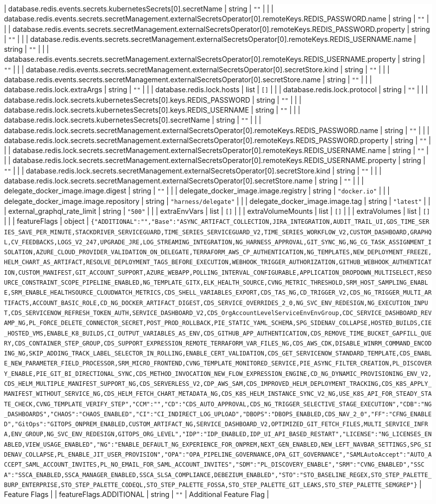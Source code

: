 | database.redis.events.secrets.kubernetesSecrets[0].secretName | string | `""` |  |
| database.redis.events.secrets.secretManagement.externalSecretsOperator[0].remoteKeys.REDIS_PASSWORD.name | string | `""` |  |
| database.redis.events.secrets.secretManagement.externalSecretsOperator[0].remoteKeys.REDIS_PASSWORD.property | string | `""` |  |
| database.redis.events.secrets.secretManagement.externalSecretsOperator[0].remoteKeys.REDIS_USERNAME.name | string | `""` |  |
| database.redis.events.secrets.secretManagement.externalSecretsOperator[0].remoteKeys.REDIS_USERNAME.property | string | `""` |  |
| database.redis.events.secrets.secretManagement.externalSecretsOperator[0].secretStore.kind | string | `""` |  |
| database.redis.events.secrets.secretManagement.externalSecretsOperator[0].secretStore.name | string | `""` |  |
| database.redis.lock.extraArgs | string | `""` |  |
| database.redis.lock.hosts | list | `[]` |  |
| database.redis.lock.protocol | string | `""` |  |
| database.redis.lock.secrets.kubernetesSecrets[0].keys.REDIS_PASSWORD | string | `""` |  |
| database.redis.lock.secrets.kubernetesSecrets[0].keys.REDIS_USERNAME | string | `""` |  |
| database.redis.lock.secrets.kubernetesSecrets[0].secretName | string | `""` |  |
| database.redis.lock.secrets.secretManagement.externalSecretsOperator[0].remoteKeys.REDIS_PASSWORD.name | string | `""` |  |
| database.redis.lock.secrets.secretManagement.externalSecretsOperator[0].remoteKeys.REDIS_PASSWORD.property | string | `""` |  |
| database.redis.lock.secrets.secretManagement.externalSecretsOperator[0].remoteKeys.REDIS_USERNAME.name | string | `""` |  |
| database.redis.lock.secrets.secretManagement.externalSecretsOperator[0].remoteKeys.REDIS_USERNAME.property | string | `""` |  |
| database.redis.lock.secrets.secretManagement.externalSecretsOperator[0].secretStore.kind | string | `""` |  |
| database.redis.lock.secrets.secretManagement.externalSecretsOperator[0].secretStore.name | string | `""` |  |
| delegate_docker_image.image.digest | string | `""` |  |
| delegate_docker_image.image.registry | string | `"docker.io"` |  |
| delegate_docker_image.image.repository | string | `"harness/delegate"` |  |
| delegate_docker_image.image.tag | string | `"latest"` |  |
| external_graphql_rate_limit | string | `"500"` |  |
| extraEnvVars | list | `[]` |  |
| extraVolumeMounts | list | `[]` |  |
| extraVolumes | list | `[]` |  |
| featureFlags | object | `{"ADDITIONAL":"","Base":"ASYNC_ARTIFACT_COLLECTION,JIRA_INTEGRATION,AUDIT_TRAIL_UI,GDS_TIME_SERIES_SAVE_PER_MINUTE,STACKDRIVER_SERVICEGUARD,TIME_SERIES_SERVICEGUARD_V2,TIME_SERIES_WORKFLOW_V2,CUSTOM_DASHBOARD,GRAPHQL,CV_FEEDBACKS,LOGS_V2_247,UPGRADE_JRE,LOG_STREAMING_INTEGRATION,NG_HARNESS_APPROVAL,GIT_SYNC_NG,NG_CG_TASK_ASSIGNMENT_ISOLATION,AZURE_CLOUD_PROVIDER_VALIDATION_ON_DELEGATE,TERRAFORM_AWS_CP_AUTHENTICATION,NG_TEMPLATES,NEW_DEPLOYMENT_FREEZE,HELM_CHART_AS_ARTIFACT,RESOLVE_DEPLOYMENT_TAGS_BEFORE_EXECUTION,WEBHOOK_TRIGGER_AUTHORIZATION,GITHUB_WEBHOOK_AUTHENTICATION,CUSTOM_MANIFEST,GIT_ACCOUNT_SUPPORT,AZURE_WEBAPP,POLLING_INTERVAL_CONFIGURABLE,APPLICATION_DROPDOWN_MULTISELECT,RESOURCE_CONSTRAINT_SCOPE_PIPELINE_ENABLED,NG_TEMPLATE_GITX,ELK_HEALTH_SOURCE,CVNG_METRIC_THRESHOLD,SRM_HOST_SAMPLING_ENABLE,SRM_ENABLE_HEALTHSOURCE_CLOUDWATCH_METRICS,CDS_SHELL_VARIABLES_EXPORT,CDS_TAS_NG,CD_TRIGGER_V2,CDS_NG_TRIGGER_MULTI_ARTIFACTS,ACCOUNT_BASIC_ROLE,CD_NG_DOCKER_ARTIFACT_DIGEST,CDS_SERVICE_OVERRIDES_2_0,NG_SVC_ENV_REDESIGN,NG_EXECUTION_INPUT,CDS_SERVICENOW_REFRESH_TOKEN_AUTH,SERVICE_DASHBOARD_V2,CDS_OrgAccountLevelServiceEnvEnvGroup,CDC_SERVICE_DASHBOARD_REVAMP_NG,PL_FORCE_DELETE_CONNECTOR_SECRET,POST_PROD_ROLLBACK,PIE_STATIC_YAML_SCHEMA,SPG_SIDENAV_COLLAPSE,HOSTED_BUILDS,CIE_HOSTED_VMS,ENABLE_K8_BUILDS,CI_OUTPUT_VARIABLES_AS_ENV,CDS_GITHUB_APP_AUTHENTICATION,CDS_REMOVE_TIME_BUCKET_GAPFILL_QUERY,CDS_CONTAINER_STEP_GROUP,CDS_SUPPORT_EXPRESSION_REMOTE_TERRAFORM_VAR_FILES_NG,CDS_AWS_CDK,DISABLE_WINRM_COMMAND_ENCODING_NG,SKIP_ADDING_TRACK_LABEL_SELECTOR_IN_ROLLING,ENABLE_CERT_VALIDATION,CDS_GET_SERVICENOW_STANDARD_TEMPLATE,CDS_ENABLE_NEW_PARAMETER_FIELD_PROCESSOR,SRM_MICRO_FRONTEND,CVNG_TEMPLATE_MONITORED_SERVICE,PIE_ASYNC_FILTER_CREATION,PL_DISCOVERY_ENABLE,PIE_GIT_BI_DIRECTIONAL_SYNC,CDS_METHOD_INVOCATION_NEW_FLOW_EXPRESSION_ENGINE,CD_NG_DYNAMIC_PROVISIONING_ENV_V2,CDS_HELM_MULTIPLE_MANIFEST_SUPPORT_NG,CDS_SERVERLESS_V2,CDP_AWS_SAM,CDS_IMPROVED_HELM_DEPLOYMENT_TRACKING,CDS_K8S_APPLY_MANIFEST_WITHOUT_SERVICE_NG,CDS_HELM_FETCH_CHART_METADATA_NG,CDS_K8S_HELM_INSTANCE_SYNC_V2_NG,USE_K8S_API_FOR_STEADY_STATE_CHECK,CVNG_TEMPLATE_VERIFY_STEP","CCM":"","CD":"CDS_AUTO_APPROVAL,CDS_NG_TRIGGER_SELECTIVE_STAGE_EXECUTION","CDB":"NG_DASHBOARDS","CHAOS":"CHAOS_ENABLED","CI":"CI_INDIRECT_LOG_UPLOAD","DBOPS":"DBOPS_ENABLED,CDS_NAV_2_0","FF":"CFNG_ENABLED","GitOps":"GITOPS_ONPREM_ENABLED,CUSTOM_ARTIFACT_NG,SERVICE_DASHBOARD_V2,OPTIMIZED_GIT_FETCH_FILES,MULTI_SERVICE_INFRA,ENV_GROUP,NG_SVC_ENV_REDESIGN,GITOPS_ORG_LEVEL","IDP":"IDP_ENABLED,IDP_UI_API_BASED_RESTART","LICENSE":"NG_LICENSES_ENABLED,VIEW_USAGE_ENABLED","NG":"ENABLE_DEFAULT_NG_EXPERIENCE_FOR_ONPREM,NEXT_GEN_ENABLED,NEW_LEFT_NAVBAR_SETTINGS,SPG_SIDENAV_COLLAPSE,PL_ENABLE_JIT_USER_PROVISION","OPA":"OPA_PIPELINE_GOVERNANCE,OPA_GIT_GOVERNANCE","SAMLAutoAccept":"AUTO_ACCEPT_SAML_ACCOUNT_INVITES,PL_NO_EMAIL_FOR_SAML_ACCOUNT_INVITES","SDM":"PL_DISCOVERY_ENABLE","SRM":"CVNG_ENABLED","SSCA":"SSCA_ENABLED,SSCA_MANAGER_ENABLED,SSCA_SLSA_COMPLIANCE,DEBEZIUM_ENABLED","STO":"STO_BASELINE_REGEX,STO_STEP_PALETTE_BURP_ENTERPRISE,STO_STEP_PALETTE_CODEQL,STO_STEP_PALETTE_FOSSA,STO_STEP_PALETTE_GIT_LEAKS,STO_STEP_PALETTE_SEMGREP"}` | Feature Flags |
| featureFlags.ADDITIONAL | string | `""` | Additional Feature Flag |